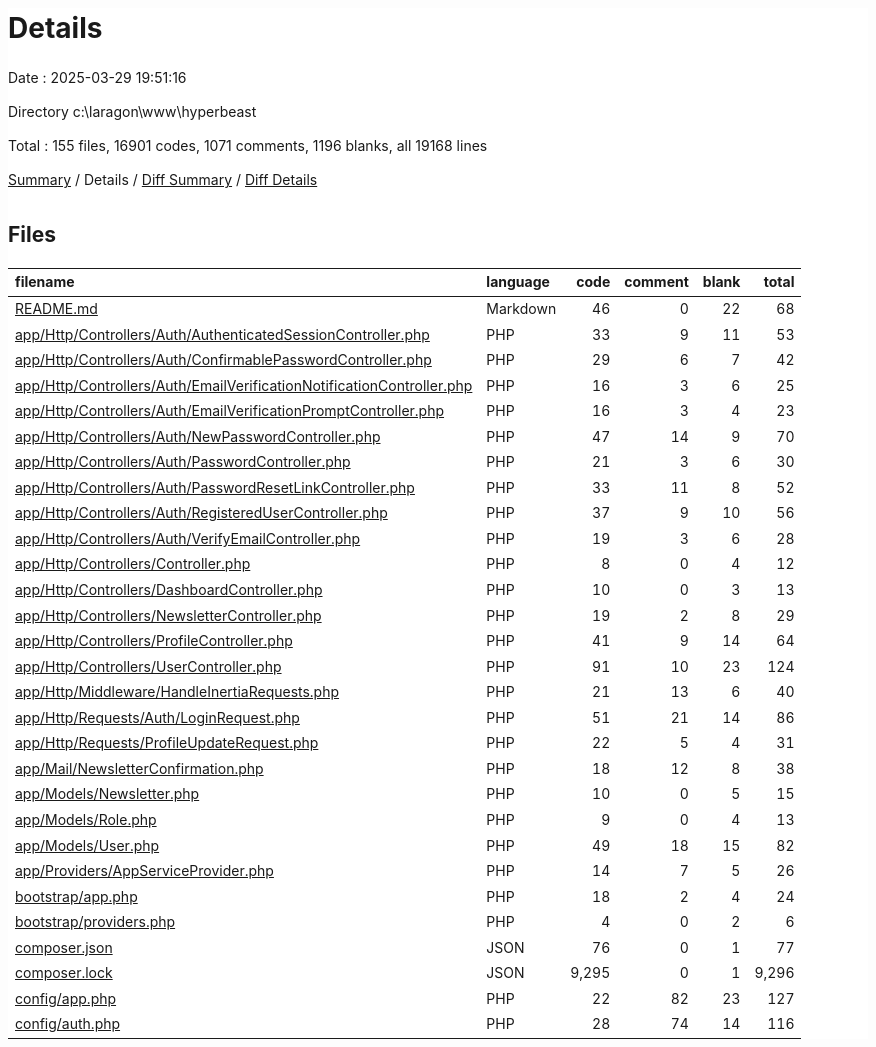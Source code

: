 # Details

Date : 2025-03-29 19:51:16

Directory c:\\laragon\\www\\hyperbeast

Total : 155 files,  16901 codes, 1071 comments, 1196 blanks, all 19168 lines

[Summary](results.md) / Details / [Diff Summary](diff.md) / [Diff Details](diff-details.md)

## Files
| filename | language | code | comment | blank | total |
| :--- | :--- | ---: | ---: | ---: | ---: |
| [README.md](/README.md) | Markdown | 46 | 0 | 22 | 68 |
| [app/Http/Controllers/Auth/AuthenticatedSessionController.php](/app/Http/Controllers/Auth/AuthenticatedSessionController.php) | PHP | 33 | 9 | 11 | 53 |
| [app/Http/Controllers/Auth/ConfirmablePasswordController.php](/app/Http/Controllers/Auth/ConfirmablePasswordController.php) | PHP | 29 | 6 | 7 | 42 |
| [app/Http/Controllers/Auth/EmailVerificationNotificationController.php](/app/Http/Controllers/Auth/EmailVerificationNotificationController.php) | PHP | 16 | 3 | 6 | 25 |
| [app/Http/Controllers/Auth/EmailVerificationPromptController.php](/app/Http/Controllers/Auth/EmailVerificationPromptController.php) | PHP | 16 | 3 | 4 | 23 |
| [app/Http/Controllers/Auth/NewPasswordController.php](/app/Http/Controllers/Auth/NewPasswordController.php) | PHP | 47 | 14 | 9 | 70 |
| [app/Http/Controllers/Auth/PasswordController.php](/app/Http/Controllers/Auth/PasswordController.php) | PHP | 21 | 3 | 6 | 30 |
| [app/Http/Controllers/Auth/PasswordResetLinkController.php](/app/Http/Controllers/Auth/PasswordResetLinkController.php) | PHP | 33 | 11 | 8 | 52 |
| [app/Http/Controllers/Auth/RegisteredUserController.php](/app/Http/Controllers/Auth/RegisteredUserController.php) | PHP | 37 | 9 | 10 | 56 |
| [app/Http/Controllers/Auth/VerifyEmailController.php](/app/Http/Controllers/Auth/VerifyEmailController.php) | PHP | 19 | 3 | 6 | 28 |
| [app/Http/Controllers/Controller.php](/app/Http/Controllers/Controller.php) | PHP | 8 | 0 | 4 | 12 |
| [app/Http/Controllers/DashboardController.php](/app/Http/Controllers/DashboardController.php) | PHP | 10 | 0 | 3 | 13 |
| [app/Http/Controllers/NewsletterController.php](/app/Http/Controllers/NewsletterController.php) | PHP | 19 | 2 | 8 | 29 |
| [app/Http/Controllers/ProfileController.php](/app/Http/Controllers/ProfileController.php) | PHP | 41 | 9 | 14 | 64 |
| [app/Http/Controllers/UserController.php](/app/Http/Controllers/UserController.php) | PHP | 91 | 10 | 23 | 124 |
| [app/Http/Middleware/HandleInertiaRequests.php](/app/Http/Middleware/HandleInertiaRequests.php) | PHP | 21 | 13 | 6 | 40 |
| [app/Http/Requests/Auth/LoginRequest.php](/app/Http/Requests/Auth/LoginRequest.php) | PHP | 51 | 21 | 14 | 86 |
| [app/Http/Requests/ProfileUpdateRequest.php](/app/Http/Requests/ProfileUpdateRequest.php) | PHP | 22 | 5 | 4 | 31 |
| [app/Mail/NewsletterConfirmation.php](/app/Mail/NewsletterConfirmation.php) | PHP | 18 | 12 | 8 | 38 |
| [app/Models/Newsletter.php](/app/Models/Newsletter.php) | PHP | 10 | 0 | 5 | 15 |
| [app/Models/Role.php](/app/Models/Role.php) | PHP | 9 | 0 | 4 | 13 |
| [app/Models/User.php](/app/Models/User.php) | PHP | 49 | 18 | 15 | 82 |
| [app/Providers/AppServiceProvider.php](/app/Providers/AppServiceProvider.php) | PHP | 14 | 7 | 5 | 26 |
| [bootstrap/app.php](/bootstrap/app.php) | PHP | 18 | 2 | 4 | 24 |
| [bootstrap/providers.php](/bootstrap/providers.php) | PHP | 4 | 0 | 2 | 6 |
| [composer.json](/composer.json) | JSON | 76 | 0 | 1 | 77 |
| [composer.lock](/composer.lock) | JSON | 9,295 | 0 | 1 | 9,296 |
| [config/app.php](/config/app.php) | PHP | 22 | 82 | 23 | 127 |
| [config/auth.php](/config/auth.php) | PHP | 28 | 74 | 14 | 116 |